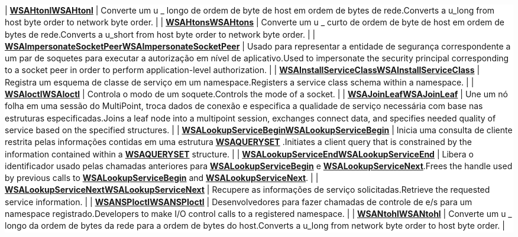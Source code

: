 | [<span data-ttu-id="ae7fb-346">**WSAHtonl**</span><span class="sxs-lookup"><span data-stu-id="ae7fb-346">**WSAHtonl**</span></span>](/windows/win32/api/Winsock2/nf-winsock2-wsahtonl) | <span data-ttu-id="ae7fb-347">Converte um u \_ longo de ordem de byte de host em ordem de bytes de rede.</span><span class="sxs-lookup"><span data-stu-id="ae7fb-347">Converts a u\_long from host byte order to network byte order.</span></span> |
| [<span data-ttu-id="ae7fb-348">**WSAHtons**</span><span class="sxs-lookup"><span data-stu-id="ae7fb-348">**WSAHtons**</span></span>](/windows/win32/api/Winsock2/nf-winsock2-wsahtons) | <span data-ttu-id="ae7fb-349">Converte um u \_ curto de ordem de byte de host em ordem de bytes de rede.</span><span class="sxs-lookup"><span data-stu-id="ae7fb-349">Converts a u\_short from host byte order to network byte order.</span></span> |
| [<span data-ttu-id="ae7fb-350">**WSAImpersonateSocketPeer**</span><span class="sxs-lookup"><span data-stu-id="ae7fb-350">**WSAImpersonateSocketPeer**</span></span>](/windows/win32/api/Ws2tcpip/nf-ws2tcpip-wsaimpersonatesocketpeer) | <span data-ttu-id="ae7fb-351">Usado para representar a entidade de segurança correspondente a um par de soquetes para executar a autorização em nível de aplicativo.</span><span class="sxs-lookup"><span data-stu-id="ae7fb-351">Used to impersonate the security principal corresponding to a socket peer in order to perform application-level authorization.</span></span> |
| [<span data-ttu-id="ae7fb-352">**WSAInstallServiceClass**</span><span class="sxs-lookup"><span data-stu-id="ae7fb-352">**WSAInstallServiceClass**</span></span>](/windows/win32/api/Winsock2/nf-winsock2-wsainstallserviceclassa) | <span data-ttu-id="ae7fb-353">Registra um esquema de classe de serviço em um namespace.</span><span class="sxs-lookup"><span data-stu-id="ae7fb-353">Registers a service class schema within a namespace.</span></span> |
| [<span data-ttu-id="ae7fb-354">**WSAIoctl**</span><span class="sxs-lookup"><span data-stu-id="ae7fb-354">**WSAIoctl**</span></span>](/windows/win32/api/Winsock2/nf-winsock2-wsaioctl) | <span data-ttu-id="ae7fb-355">Controla o modo de um soquete.</span><span class="sxs-lookup"><span data-stu-id="ae7fb-355">Controls the mode of a socket.</span></span> |
| [<span data-ttu-id="ae7fb-356">**WSAJoinLeaf**</span><span class="sxs-lookup"><span data-stu-id="ae7fb-356">**WSAJoinLeaf**</span></span>](/windows/win32/api/Winsock2/nf-winsock2-wsajoinleaf) | <span data-ttu-id="ae7fb-357">Une um nó folha em uma sessão do MultiPoint, troca dados de conexão e especifica a qualidade de serviço necessária com base nas estruturas especificadas.</span><span class="sxs-lookup"><span data-stu-id="ae7fb-357">Joins a leaf node into a multipoint session, exchanges connect data, and specifies needed quality of service based on the specified structures.</span></span> |
| [<span data-ttu-id="ae7fb-358">**WSALookupServiceBegin**</span><span class="sxs-lookup"><span data-stu-id="ae7fb-358">**WSALookupServiceBegin**</span></span>](/windows/win32/api/Winsock2/nf-winsock2-wsalookupservicebegina) | <span data-ttu-id="ae7fb-359">Inicia uma consulta de cliente restrita pelas informações contidas em uma estrutura [**WSAQUERYSET**](/windows/win32/api/Winsock2/ns-winsock2-wsaquerysetw) .</span><span class="sxs-lookup"><span data-stu-id="ae7fb-359">Initiates a client query that is constrained by the information contained within a [**WSAQUERYSET**](/windows/win32/api/Winsock2/ns-winsock2-wsaquerysetw) structure.</span></span> |
| [<span data-ttu-id="ae7fb-360">**WSALookupServiceEnd**</span><span class="sxs-lookup"><span data-stu-id="ae7fb-360">**WSALookupServiceEnd**</span></span>](/windows/win32/api/Winsock2/nf-winsock2-wsalookupserviceend) | <span data-ttu-id="ae7fb-361">Libera o identificador usado pelas chamadas anteriores para [**WSALookupServiceBegin**](/windows/win32/api/Winsock2/nf-winsock2-wsalookupservicebegina) e [**WSALookupServiceNext**](/windows/win32/api/Winsock2/nf-winsock2-wsalookupservicenexta).</span><span class="sxs-lookup"><span data-stu-id="ae7fb-361">Frees the handle used by previous calls to [**WSALookupServiceBegin**](/windows/win32/api/Winsock2/nf-winsock2-wsalookupservicebegina) and [**WSALookupServiceNext**](/windows/win32/api/Winsock2/nf-winsock2-wsalookupservicenexta).</span></span> |
| [<span data-ttu-id="ae7fb-362">**WSALookupServiceNext**</span><span class="sxs-lookup"><span data-stu-id="ae7fb-362">**WSALookupServiceNext**</span></span>](/windows/win32/api/Winsock2/nf-winsock2-wsalookupservicenexta) | <span data-ttu-id="ae7fb-363">Recupere as informações de serviço solicitadas.</span><span class="sxs-lookup"><span data-stu-id="ae7fb-363">Retrieve the requested service information.</span></span> |
| [<span data-ttu-id="ae7fb-364">**WSANSPIoctl**</span><span class="sxs-lookup"><span data-stu-id="ae7fb-364">**WSANSPIoctl**</span></span>](/windows/win32/api/Winsock2/nf-winsock2-wsanspioctl) | <span data-ttu-id="ae7fb-365">Desenvolvedores para fazer chamadas de controle de e/s para um namespace registrado.</span><span class="sxs-lookup"><span data-stu-id="ae7fb-365">Developers to make I/O control calls to a registered namespace.</span></span> |
| [<span data-ttu-id="ae7fb-366">**WSANtohl**</span><span class="sxs-lookup"><span data-stu-id="ae7fb-366">**WSANtohl**</span></span>](/windows/win32/api/Winsock2/nf-winsock2-wsantohl) | <span data-ttu-id="ae7fb-367">Converte um u \_ longo da ordem de bytes da rede para a ordem de bytes do host.</span><span class="sxs-lookup"><span data-stu-id="ae7fb-367">Converts a u\_long from network byte order to host byte order.</span></span> |